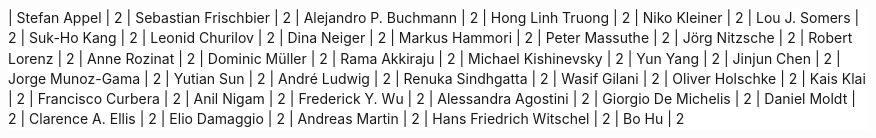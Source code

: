 | Stefan Appel | 2
| Sebastian Frischbier | 2
| Alejandro P. Buchmann | 2
| Hong Linh Truong  | 2
| Niko Kleiner | 2
| Lou J. Somers | 2
| Suk-Ho Kang | 2
| Leonid Churilov | 2
| Dina Neiger | 2
| Markus Hammori | 2
| Peter Massuthe | 2
| J&ouml;rg Nitzsche | 2
| Robert Lorenz  | 2
| Anne Rozinat | 2
| Dominic M&uuml;ller | 2
| Rama Akkiraju | 2
| Michael Kishinevsky | 2
| Yun Yang  | 2
| Jinjun Chen | 2
| Jorge Munoz-Gama | 2
| Yutian Sun | 2
| Andr&eacute; Ludwig | 2
| Renuka Sindhgatta | 2
| Wasif Gilani | 2
| Oliver Holschke | 2
| Kais Klai | 2
| Francisco Curbera | 2
| Anil Nigam | 2
| Frederick Y. Wu | 2
| Alessandra Agostini | 2
| Giorgio De Michelis | 2
| Daniel Moldt | 2
| Clarence A. Ellis | 2
| Elio Damaggio | 2
| Andreas Martin | 2
| Hans Friedrich Witschel | 2
| Bo Hu | 2
